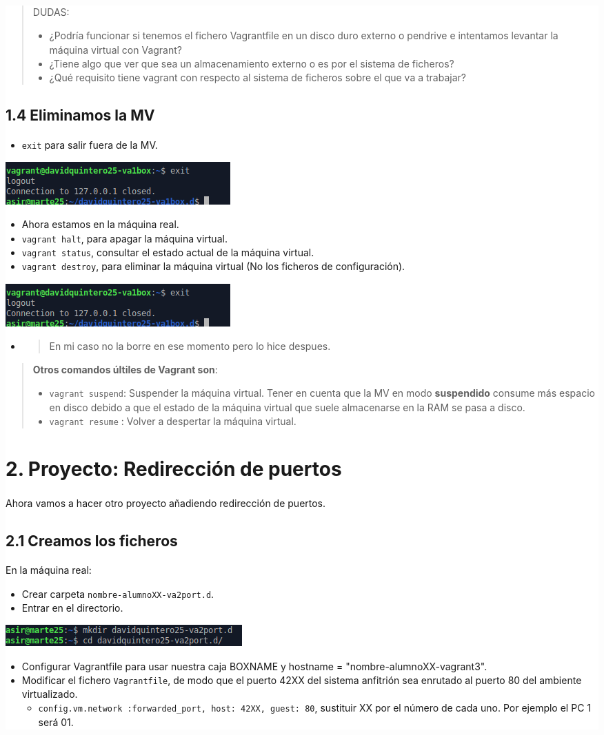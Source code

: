 > DUDAS:
> * ¿Podría funcionar si tenemos el fichero Vagrantfile en un disco duro externo o pendrive e intentamos levantar la máquina virtual con Vagrant?
> * ¿Tiene algo que ver que sea un almacenamiento externo o es por el sistema de ficheros?
> * ¿Qué requisito tiene vagrant con respecto al sistema de ficheros sobre el que va a trabajar?

## 1.4 Eliminamos la MV

* `exit` para salir fuera de la MV.

![eliminar](https://github.com/DAVIDQR22/add2223-david-quintero/blob/main/ut5/images/vagrant1-4.png)

* Ahora estamos en la máquina real.
* `vagrant halt`, para apagar la máquina virtual.
* `vagrant status`, consultar el estado actual de la máquina virtual.
* `vagrant destroy`, para eliminar la máquina virtual (No los ficheros de configuración).

![eliminar](https://github.com/DAVIDQR22/add2223-david-quintero/blob/main/ut5/images/vagrant1-4.png)

* > En mi caso no la borre en ese momento pero lo hice despues.

> **Otros comandos últiles de Vagrant son**:
> * `vagrant suspend`: Suspender la máquina virtual. Tener en cuenta que la MV en modo **suspendido** consume más espacio en disco debido a que el estado de la máquina virtual que suele almacenarse en la RAM se pasa a disco.
> * `vagrant resume` : Volver a despertar la máquina virtual.

# 2. Proyecto: Redirección de puertos

Ahora vamos a hacer otro proyecto añadiendo redirección de puertos.

## 2.1 Creamos los ficheros

En la máquina real:
* Crear carpeta `nombre-alumnoXX-va2port.d`.
* Entrar en el directorio.

![creacion](https://github.com/DAVIDQR22/add2223-david-quintero/blob/main/ut5/images/vagrant2-1.png)

* Configurar Vagrantfile para usar nuestra caja BOXNAME y hostname = "nombre-alumnoXX-vagrant3".
* Modificar el fichero `Vagrantfile`, de modo que el puerto 42XX del sistema anfitrión sea enrutado al puerto 80 del ambiente virtualizado.
  * `config.vm.network :forwarded_port, host: 42XX, guest: 80`, sustituir XX por el número de cada uno. Por ejemplo el PC 1 será 01.
